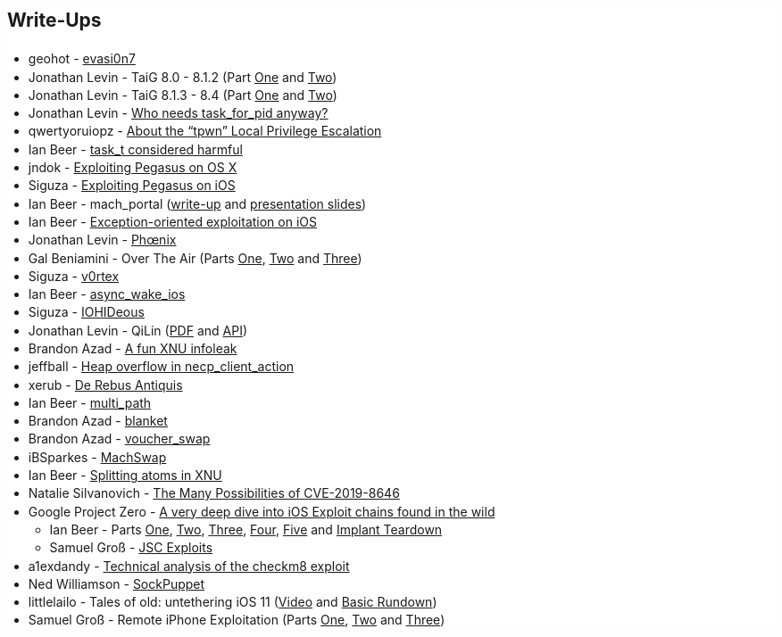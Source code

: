 ## Write-Ups

- geohot - [evasi0n7](http://geohot.com/e7writeup.html)
- Jonathan Levin - TaiG 8.0 - 8.1.2 (Part [One](http://www.newosxbook.com/articles/TaiG.html) and [Two](http://www.newosxbook.com/articles/TaiG2.html))
- Jonathan Levin - TaiG 8.1.3 - 8.4 (Part [One](http://www.newosxbook.com/articles/28DaysLater.html) and [Two](http://www.newosxbook.com/articles/HIDeAndSeek.html))
- Jonathan Levin - [Who needs task_for_pid anyway?](http://newosxbook.com/articles/PST2.html)
- qwertyoruiopz - [About the “tpwn” Local Privilege Escalation](https://web.archive.org/web/20160131055957/http://blog.qwertyoruiop.com/?p=69)
- Ian Beer - [task_t considered harmful](https://googleprojectzero.blogspot.ch/2016/10/taskt-considered-harmful.html)
- jndok - [Exploiting Pegasus on OS X](https://jndok.github.io/2016/10/04/pegasus-writeup/)
- Siguza - [Exploiting Pegasus on iOS](https://blog.siguza.net/cl0ver/)
- Ian Beer - mach_portal ([write-up](https://project-zero.issues.chromium.org/issues/42452496#comment3) and [presentation slides](https://project-zero.issues.chromium.org/action/issues/42452496/attachments/59037116?download=false))
- Ian Beer - [Exception-oriented exploitation on iOS](https://googleprojectzero.blogspot.ch/2017/04/exception-oriented-exploitation-on-ios.html)
- Jonathan Levin - [Phœnix](http://newosxbook.com/files/PhJB.pdf)
- Gal Beniamini - Over The Air (Parts [One](https://googleprojectzero.blogspot.ch/2017/09/over-air-vol-2-pt-1-exploiting-wi-fi.html), [Two](https://googleprojectzero.blogspot.ch/2017/10/over-air-vol-2-pt-2-exploiting-wi-fi.html) and [Three](https://googleprojectzero.blogspot.ch/2017/10/over-air-vol-2-pt-3-exploiting-wi-fi.html))
- Siguza - [v0rtex](https://blog.siguza.net/v0rtex/)
- Ian Beer - [async_wake_ios](https://project-zero.issues.chromium.org/issues/42450458#comment4)
- Siguza - [IOHIDeous](https://blog.siguza.net/IOHIDeous/)
- Jonathan Levin - QiLin ([PDF](http://newosxbook.com/QiLin/qilin.pdf) and [API](http://newosxbook.com/QiLin/))
- Brandon Azad - [A fun XNU infoleak](https://bazad.github.io/2018/03/a-fun-xnu-infoleak/)
- jeffball - [Heap overflow in necp_client_action](https://github.com/grimm-co/NotQuite0DayFriday/blob/bcd6a4f21fb12ac058e67a0b93e5f2a3640fc253/2018.04.06-macos/notes.txt)
- xerub - [De Rebus Antiquis](https://xerub.github.io/ios/iboot/2018/05/10/de-rebus-antiquis.html)
- Ian Beer - [multi_path](https://project-zero.issues.chromium.org/issues/42450613#comment4)
- Brandon Azad - [blanket](https://github.com/bazad/blanket)
- Brandon Azad - [voucher_swap](https://googleprojectzero.blogspot.com/2019/01/voucherswap-exploiting-mig-reference.html)
- iBSparkes - [MachSwap](https://sparkes.zone/blog/ios/2019/04/30/machswap-ios-12-kernel-exploit.html)
- Ian Beer - [Splitting atoms in XNU](https://googleprojectzero.blogspot.com/2019/04/splitting-atoms-in-xnu.html)
- Natalie Silvanovich - [The Many Possibilities of CVE-2019-8646](https://googleprojectzero.blogspot.com/2019/08/the-many-possibilities-of-cve-2019-8646.html)
- Google Project Zero - [A very deep dive into iOS Exploit chains found in the wild](https://googleprojectzero.blogspot.com/2019/08/a-very-deep-dive-into-ios-exploit.html)
  - Ian Beer - Parts [One](https://googleprojectzero.blogspot.com/2019/08/in-wild-ios-exploit-chain-1.html), [Two](https://googleprojectzero.blogspot.com/2019/08/in-wild-ios-exploit-chain-2.html), [Three](https://googleprojectzero.blogspot.com/2019/08/in-wild-ios-exploit-chain-3.html), [Four](https://googleprojectzero.blogspot.com/2019/08/in-wild-ios-exploit-chain-4.html), [Five](https://googleprojectzero.blogspot.com/2019/08/in-wild-ios-exploit-chain-5.html) and [Implant Teardown](https://googleprojectzero.blogspot.com/2019/08/implant-teardown.html)
  - Samuel Groß - [JSC Exploits](https://googleprojectzero.blogspot.com/2019/08/jsc-exploits.html)
- a1exdandy - [Technical analysis of the checkm8 exploit](https://habr.com/en/company/dsec/blog/472762/)
- Ned Williamson - [SockPuppet](https://googleprojectzero.blogspot.com/2019/12/sockpuppet-walkthrough-of-kernel.html)
- littlelailo - Tales of old: untethering iOS 11 ([Video](https://media.ccc.de/v/36c3-11034-tales_of_old_untethering_ios_11) and [Basic Rundown](https://github.com/JakeBlair420/Spice/blob/master/README.md))
- Samuel Groß - Remote iPhone Exploitation (Parts [One](https://googleprojectzero.blogspot.com/2020/01/remote-iphone-exploitation-part-1.html), [Two](https://googleprojectzero.blogspot.com/2020/01/remote-iphone-exploitation-part-2.html) and [Three](https://googleprojectzero.blogspot.com/2020/01/remote-iphone-exploitation-part-3.html))
